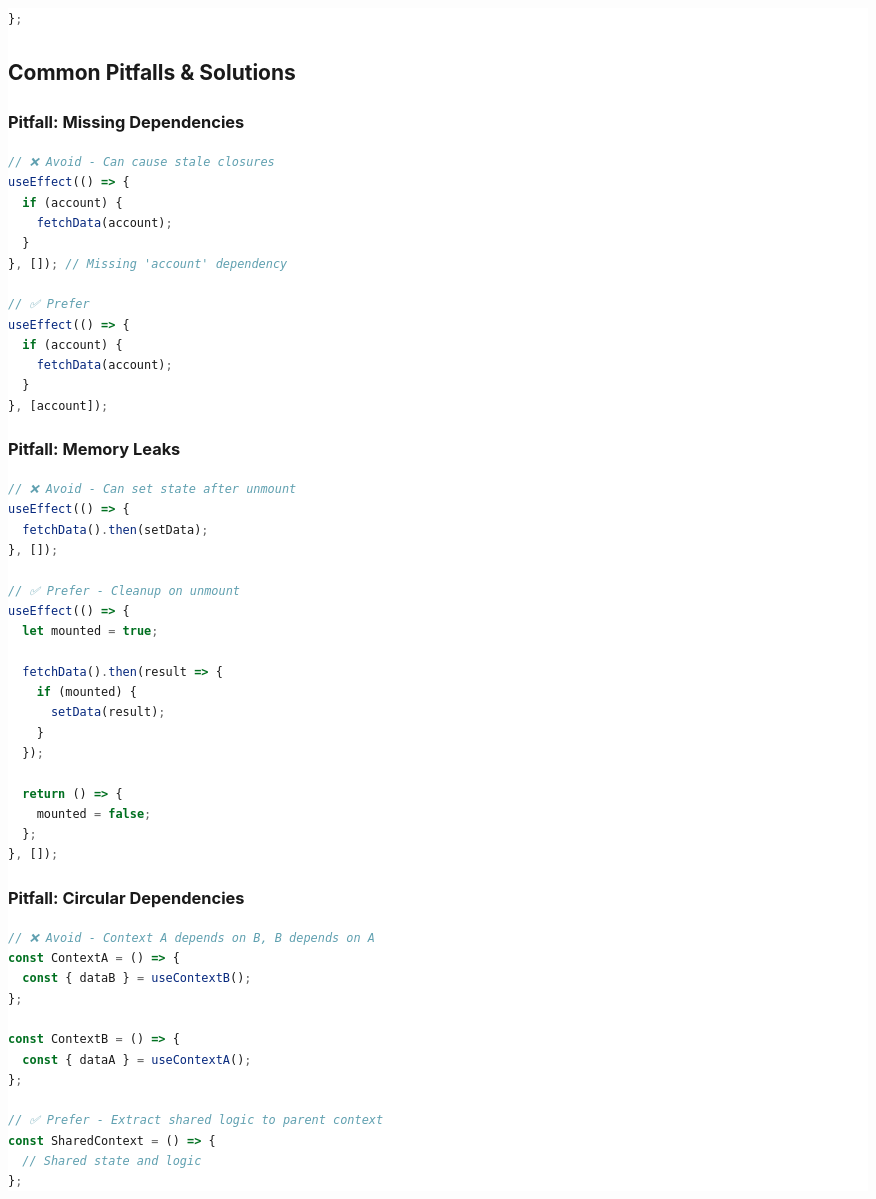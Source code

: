 ```typescript
};
```

## Common Pitfalls & Solutions

### Pitfall: Missing Dependencies
```typescript
// ❌ Avoid - Can cause stale closures
useEffect(() => {
  if (account) {
    fetchData(account);
  }
}, []); // Missing 'account' dependency

// ✅ Prefer
useEffect(() => {
  if (account) {
    fetchData(account);
  }
}, [account]);
```

### Pitfall: Memory Leaks
```typescript
// ❌ Avoid - Can set state after unmount
useEffect(() => {
  fetchData().then(setData);
}, []);

// ✅ Prefer - Cleanup on unmount
useEffect(() => {
  let mounted = true;
  
  fetchData().then(result => {
    if (mounted) {
      setData(result);
    }
  });
  
  return () => {
    mounted = false;
  };
}, []);
```

### Pitfall: Circular Dependencies
```typescript
// ❌ Avoid - Context A depends on B, B depends on A
const ContextA = () => {
  const { dataB } = useContextB();
};

const ContextB = () => {
  const { dataA } = useContextA();
};

// ✅ Prefer - Extract shared logic to parent context
const SharedContext = () => {
  // Shared state and logic
};
```
